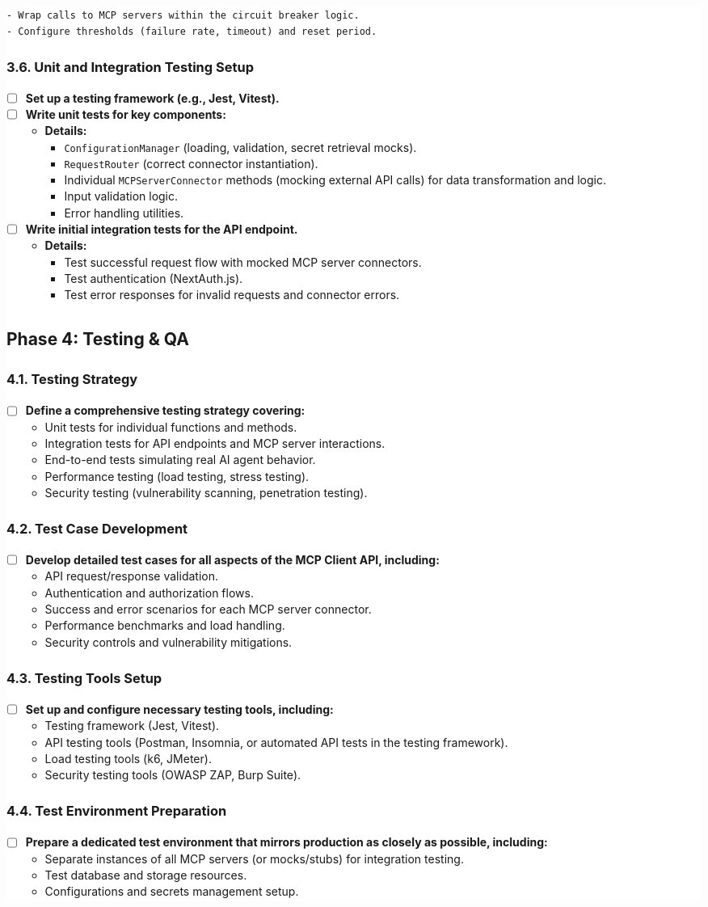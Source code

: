     - Wrap calls to MCP servers within the circuit breaker logic.
    - Configure thresholds (failure rate, timeout) and reset period.

### 3.6. Unit and Integration Testing Setup

- [ ] **Set up a testing framework (e.g., Jest, Vitest).**
- [ ] **Write unit tests for key components:**
  - **Details:**
    - `ConfigurationManager` (loading, validation, secret retrieval mocks).
    - `RequestRouter` (correct connector instantiation).
    - Individual `MCPServerConnector` methods (mocking external API calls) for data transformation and logic.
    - Input validation logic.
    - Error handling utilities.
- [ ] **Write initial integration tests for the API endpoint.**
  - **Details:**
    - Test successful request flow with mocked MCP server connectors.
    - Test authentication (NextAuth.js).
    - Test error responses for invalid requests and connector errors.

## Phase 4: Testing & QA

### 4.1. Testing Strategy

- [ ] **Define a comprehensive testing strategy covering:**
  - Unit tests for individual functions and methods.
  - Integration tests for API endpoints and MCP server interactions.
  - End-to-end tests simulating real AI agent behavior.
  - Performance testing (load testing, stress testing).
  - Security testing (vulnerability scanning, penetration testing).

### 4.2. Test Case Development

- [ ] **Develop detailed test cases for all aspects of the MCP Client API, including:**
  - API request/response validation.
  - Authentication and authorization flows.
  - Success and error scenarios for each MCP server connector.
  - Performance benchmarks and load handling.
  - Security controls and vulnerability mitigations.

### 4.3. Testing Tools Setup

- [ ] **Set up and configure necessary testing tools, including:**
  - Testing framework (Jest, Vitest).
  - API testing tools (Postman, Insomnia, or automated API tests in the testing framework).
  - Load testing tools (k6, JMeter).
  - Security testing tools (OWASP ZAP, Burp Suite).

### 4.4. Test Environment Preparation

- [ ] **Prepare a dedicated test environment that mirrors production as closely as possible, including:**
  - Separate instances of all MCP servers (or mocks/stubs) for integration testing.
  - Test database and storage resources.
  - Configurations and secrets management setup.
